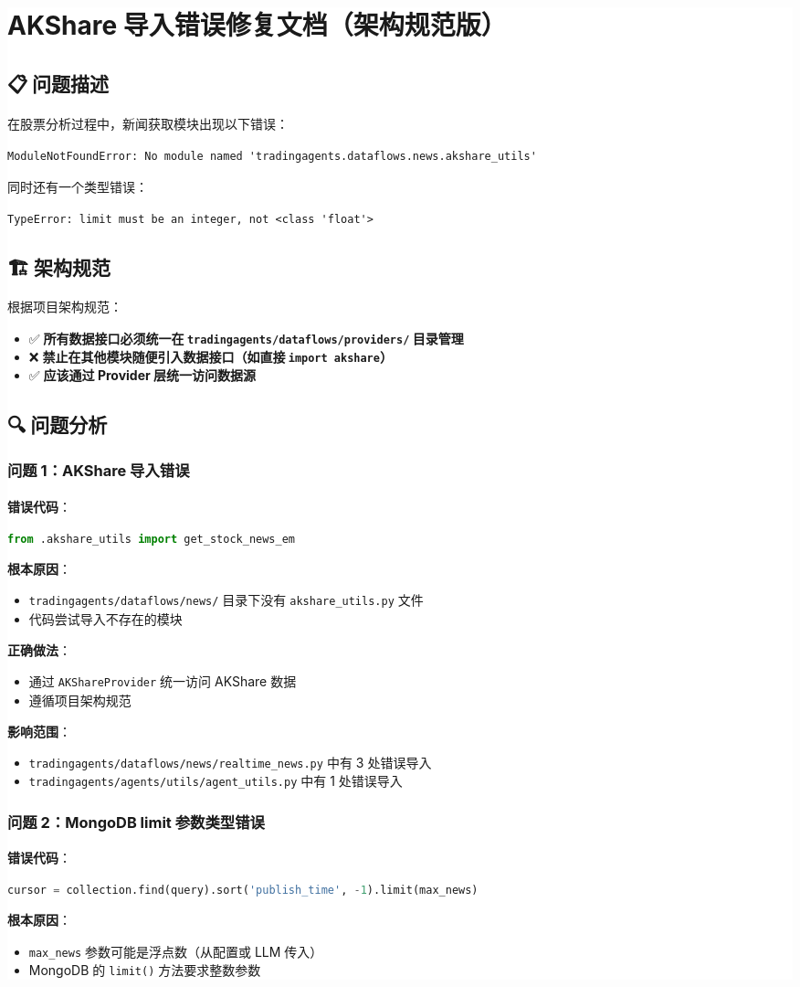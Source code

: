 # AKShare 导入错误修复文档（架构规范版）

## 📋 问题描述

在股票分析过程中，新闻获取模块出现以下错误：

```
ModuleNotFoundError: No module named 'tradingagents.dataflows.news.akshare_utils'
```

同时还有一个类型错误：

```
TypeError: limit must be an integer, not <class 'float'>
```

## 🏗️ 架构规范

根据项目架构规范：
- ✅ **所有数据接口必须统一在 `tradingagents/dataflows/providers/` 目录管理**
- ❌ **禁止在其他模块随便引入数据接口（如直接 `import akshare`）**
- ✅ **应该通过 Provider 层统一访问数据源**

## 🔍 问题分析

### 问题 1：AKShare 导入错误

**错误代码**：
```python
from .akshare_utils import get_stock_news_em
```

**根本原因**：
- `tradingagents/dataflows/news/` 目录下没有 `akshare_utils.py` 文件
- 代码尝试导入不存在的模块

**正确做法**：
- 通过 `AKShareProvider` 统一访问 AKShare 数据
- 遵循项目架构规范

**影响范围**：
- `tradingagents/dataflows/news/realtime_news.py` 中有 3 处错误导入
- `tradingagents/agents/utils/agent_utils.py` 中有 1 处错误导入

### 问题 2：MongoDB limit 参数类型错误

**错误代码**：
```python
cursor = collection.find(query).sort('publish_time', -1).limit(max_news)
```

**根本原因**：
- `max_news` 参数可能是浮点数（从配置或 LLM 传入）
- MongoDB 的 `limit()` 方法要求整数参数
